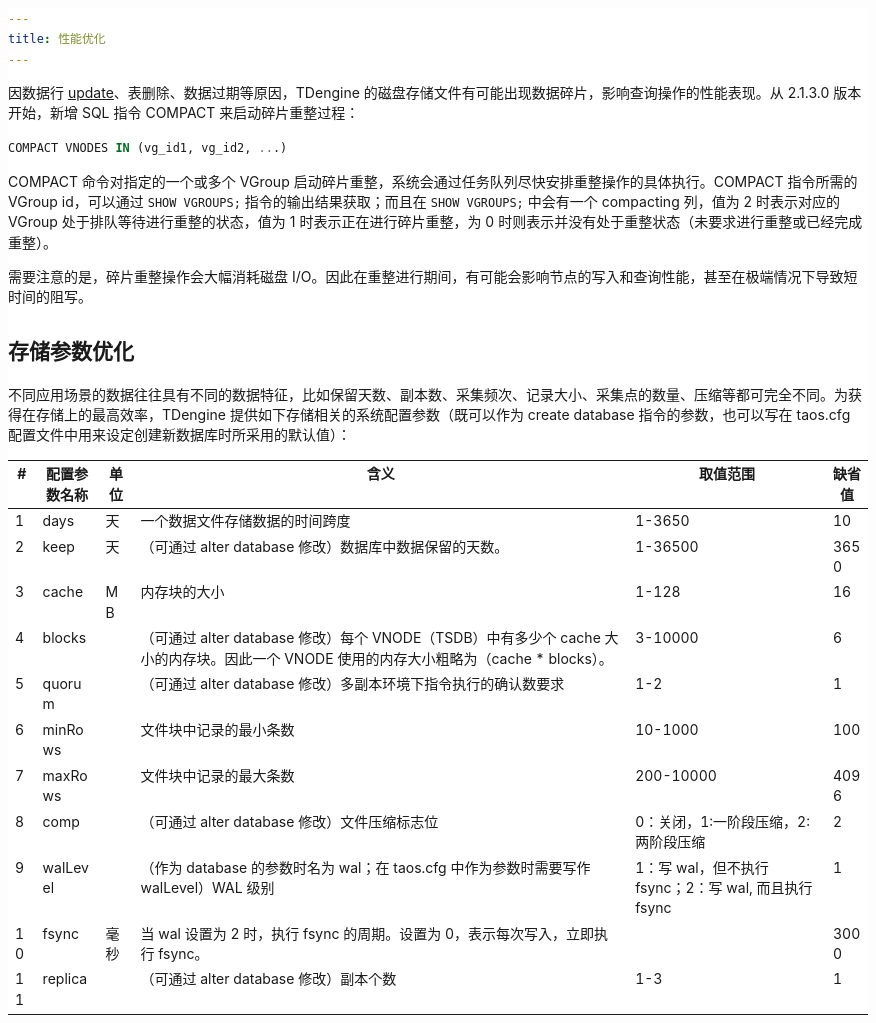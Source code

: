 ```yaml
---
title: 性能优化
---
```


因数据行 [update](https://www.taosdata.com/cn/documentation/faq#update)、表删除、数据过期等原因，TDengine 的磁盘存储文件有可能出现数据碎片，影响查询操作的性能表现。从 2.1.3.0 版本开始，新增 SQL 指令 COMPACT 来启动碎片重整过程：

```sql
COMPACT VNODES IN (vg_id1, vg_id2, ...)
```

COMPACT 命令对指定的一个或多个 VGroup 启动碎片重整，系统会通过任务队列尽快安排重整操作的具体执行。COMPACT 指令所需的 VGroup id，可以通过 `SHOW VGROUPS;` 指令的输出结果获取；而且在 `SHOW VGROUPS;` 中会有一个 compacting 列，值为 2 时表示对应的 VGroup 处于排队等待进行重整的状态，值为 1 时表示正在进行碎片重整，为 0 时则表示并没有处于重整状态（未要求进行重整或已经完成重整）。

需要注意的是，碎片重整操作会大幅消耗磁盘 I/O。因此在重整进行期间，有可能会影响节点的写入和查询性能，甚至在极端情况下导致短时间的阻写。

## 存储参数优化

不同应用场景的数据往往具有不同的数据特征，比如保留天数、副本数、采集频次、记录大小、采集点的数量、压缩等都可完全不同。为获得在存储上的最高效率，TDengine 提供如下存储相关的系统配置参数（既可以作为 create database 指令的参数，也可以写在 taos.cfg 配置文件中用来设定创建新数据库时所采用的默认值）：

| #   | 配置参数名称 | 单位 | 含义                                                                                                                                                                                                                                                                 | **取值范围**                                                                                         | **缺省值** |
| --- | ------------ | ---- | -------------------------------------------------------------------------------------------------------------------------------------------------------------------------------------------------------------------------------------------------------------------- | ---------------------------------------------------------------------------------------------------- | ---------- |
| 1   | days         | 天   | 一个数据文件存储数据的时间跨度                                                                                                                                                                                                                                       |                        1-3650                                                                              | 10         |
| 2   | keep         | 天   | （可通过 alter database 修改）数据库中数据保留的天数。                                                                                                                                                                                                               |1-36500 |3650                                                                                                 |
| 3   | cache        | MB   | 内存块的大小                                                                                                                                                                                                                                                         |                                       1-128                                                          | 16         |
| 4   | blocks       |      | （可通过 alter database 修改）每个 VNODE（TSDB）中有多少个 cache 大小的内存块。因此一个 VNODE 使用的内存大小粗略为（cache \* blocks）。                                                                                                                              |                                            3-10000                                                   | 6          |
| 5   | quorum       |      | （可通过 alter database 修改）多副本环境下指令执行的确认数要求                                                                                                                                                                                                       | 1-2                                                                                                  | 1          |
| 6   | minRows      |      | 文件块中记录的最小条数                                                                                                                                                                                                                                               |                              10-1000                                                                 | 100        |
| 7   | maxRows      |      | 文件块中记录的最大条数                                                                                                                                                                                                                                               |                                200-10000                                                             | 4096       |
| 8   | comp         |      | （可通过 alter database 修改）文件压缩标志位                                                                                                                                                                                                                         | 0：关闭，1:一阶段压缩，2:两阶段压缩                                                                  | 2          |
| 9   | walLevel     |      | （作为 database 的参数时名为 wal；在 taos.cfg 中作为参数时需要写作 walLevel）WAL 级别                                                                                                                                                                                | 1：写 wal，但不执行 fsync；2：写 wal, 而且执行 fsync                                                 | 1          |
| 10  | fsync        | 毫秒 | 当 wal 设置为 2 时，执行 fsync 的周期。设置为 0，表示每次写入，立即执行 fsync。                                                                                                                                                                                      |                                                                                                      | 3000       |
| 11  | replica      |      | （可通过 alter database 修改）副本个数                                                                                                                                                                                                                               | 1-3                                                                                                  | 1          |